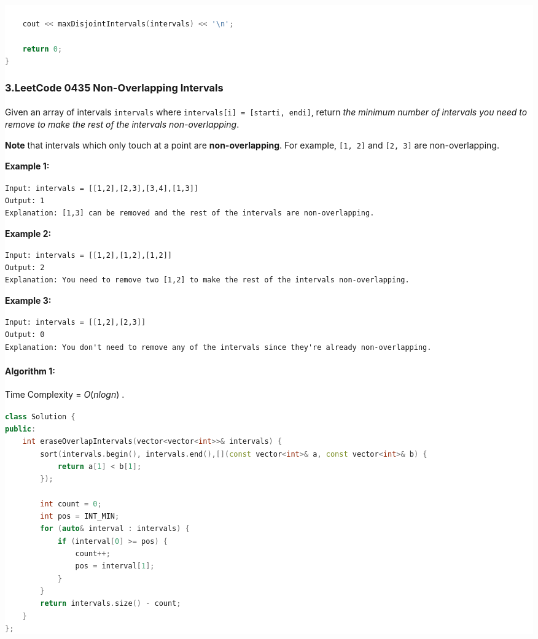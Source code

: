 ```c++
    
    cout << maxDisjointIntervals(intervals) << '\n';
    
    return 0;
}
```





### 3.LeetCode 0435 Non-Overlapping Intervals

Given an array of intervals `intervals` where `intervals[i] = [starti, endi]`, return *the minimum number of intervals you need to remove to make the rest of the intervals non-overlapping*.

**Note** that intervals which only touch at a point are **non-overlapping**. For example, `[1, 2]` and `[2, 3]` are non-overlapping.

 

**Example 1:**

```
Input: intervals = [[1,2],[2,3],[3,4],[1,3]]
Output: 1
Explanation: [1,3] can be removed and the rest of the intervals are non-overlapping.
```

**Example 2:**

```
Input: intervals = [[1,2],[1,2],[1,2]]
Output: 2
Explanation: You need to remove two [1,2] to make the rest of the intervals non-overlapping.
```

**Example 3:**

```
Input: intervals = [[1,2],[2,3]]
Output: 0
Explanation: You don't need to remove any of the intervals since they're already non-overlapping.
```



#### Algorithm 1:

Time Complexity = $O(nlogn)$ .

```c++
class Solution {
public:
    int eraseOverlapIntervals(vector<vector<int>>& intervals) {
        sort(intervals.begin(), intervals.end(),[](const vector<int>& a, const vector<int>& b) {
            return a[1] < b[1];
        });

        int count = 0;
        int pos = INT_MIN;
        for (auto& interval : intervals) {
            if (interval[0] >= pos) {
                count++;
                pos = interval[1];
            }
        }
        return intervals.size() - count;
    }
};
```
